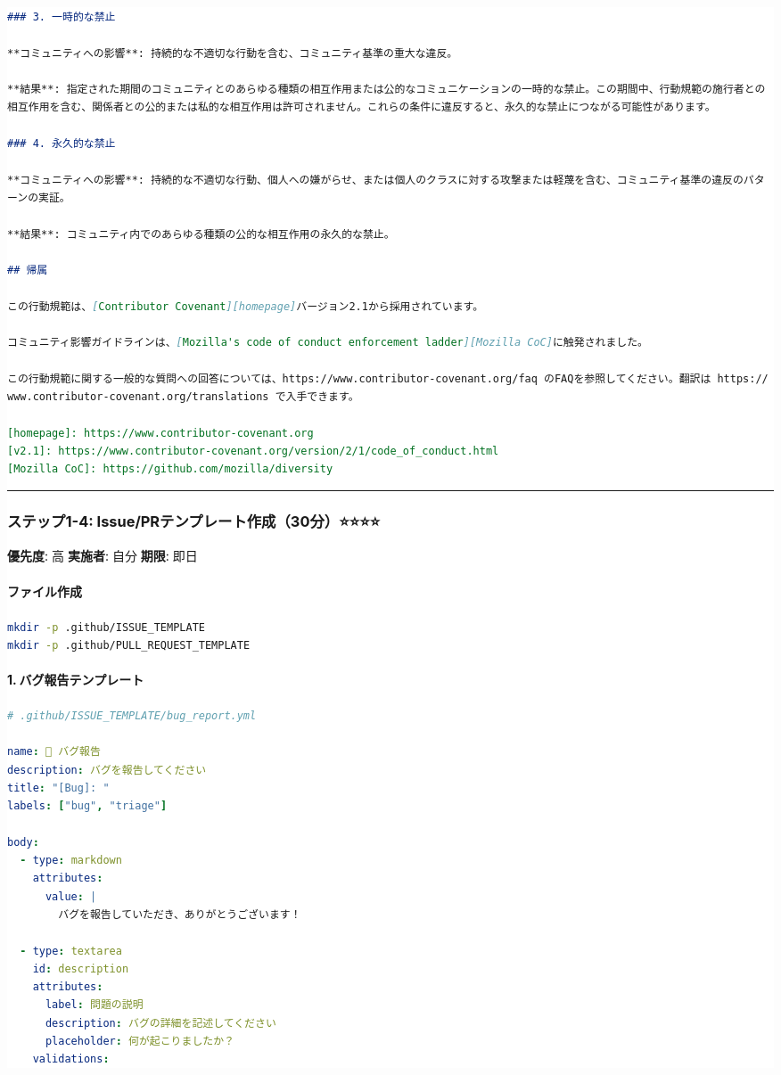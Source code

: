 ```markdown
### 3. 一時的な禁止

**コミュニティへの影響**: 持続的な不適切な行動を含む、コミュニティ基準の重大な違反。

**結果**: 指定された期間のコミュニティとのあらゆる種類の相互作用または公的なコミュニケーションの一時的な禁止。この期間中、行動規範の施行者との相互作用を含む、関係者との公的または私的な相互作用は許可されません。これらの条件に違反すると、永久的な禁止につながる可能性があります。

### 4. 永久的な禁止

**コミュニティへの影響**: 持続的な不適切な行動、個人への嫌がらせ、または個人のクラスに対する攻撃または軽蔑を含む、コミュニティ基準の違反のパターンの実証。

**結果**: コミュニティ内でのあらゆる種類の公的な相互作用の永久的な禁止。

## 帰属

この行動規範は、[Contributor Covenant][homepage]バージョン2.1から採用されています。

コミュニティ影響ガイドラインは、[Mozilla's code of conduct enforcement ladder][Mozilla CoC]に触発されました。

この行動規範に関する一般的な質問への回答については、https://www.contributor-covenant.org/faq のFAQを参照してください。翻訳は https://www.contributor-covenant.org/translations で入手できます。

[homepage]: https://www.contributor-covenant.org
[v2.1]: https://www.contributor-covenant.org/version/2/1/code_of_conduct.html
[Mozilla CoC]: https://github.com/mozilla/diversity
```

---

### ステップ1-4: Issue/PRテンプレート作成（30分）⭐⭐⭐⭐

**優先度**: 高
**実施者**: 自分
**期限**: 即日

#### ファイル作成

```bash
mkdir -p .github/ISSUE_TEMPLATE
mkdir -p .github/PULL_REQUEST_TEMPLATE
```

#### 1. バグ報告テンプレート

```yaml
# .github/ISSUE_TEMPLATE/bug_report.yml

name: 🐛 バグ報告
description: バグを報告してください
title: "[Bug]: "
labels: ["bug", "triage"]

body:
  - type: markdown
    attributes:
      value: |
        バグを報告していただき、ありがとうございます！

  - type: textarea
    id: description
    attributes:
      label: 問題の説明
      description: バグの詳細を記述してください
      placeholder: 何が起こりましたか？
    validations:
```